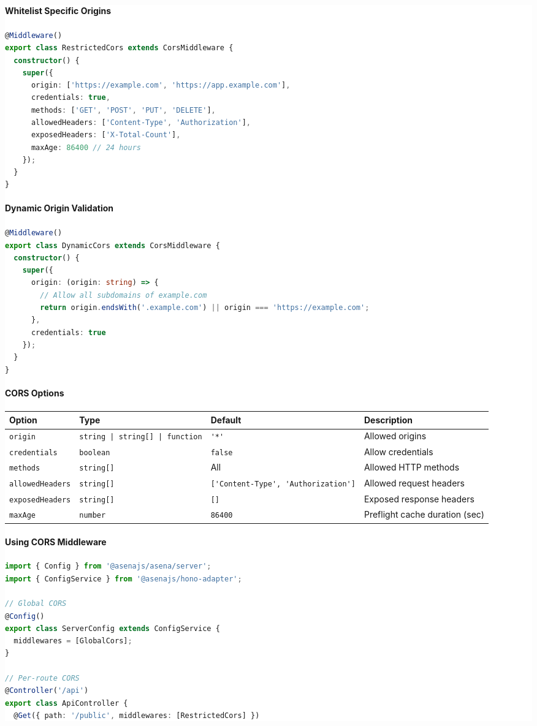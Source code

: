 #### Whitelist Specific Origins

```typescript
@Middleware()
export class RestrictedCors extends CorsMiddleware {
  constructor() {
    super({
      origin: ['https://example.com', 'https://app.example.com'],
      credentials: true,
      methods: ['GET', 'POST', 'PUT', 'DELETE'],
      allowedHeaders: ['Content-Type', 'Authorization'],
      exposedHeaders: ['X-Total-Count'],
      maxAge: 86400 // 24 hours
    });
  }
}
```

#### Dynamic Origin Validation

```typescript
@Middleware()
export class DynamicCors extends CorsMiddleware {
  constructor() {
    super({
      origin: (origin: string) => {
        // Allow all subdomains of example.com
        return origin.endsWith('.example.com') || origin === 'https://example.com';
      },
      credentials: true
    });
  }
}
```

#### CORS Options

| Option           | Type                          | Default    | Description                     |
|:-----------------|:------------------------------|:-----------|:--------------------------------|
| `origin`         | `string \| string[] \| function` | `'*'`   | Allowed origins                 |
| `credentials`    | `boolean`                     | `false`    | Allow credentials               |
| `methods`        | `string[]`                    | All        | Allowed HTTP methods            |
| `allowedHeaders` | `string[]`                    | `['Content-Type', 'Authorization']` | Allowed request headers |
| `exposedHeaders` | `string[]`                    | `[]`       | Exposed response headers        |
| `maxAge`         | `number`                      | `86400`    | Preflight cache duration (sec)  |

#### Using CORS Middleware

```typescript
import { Config } from '@asenajs/asena/server';
import { ConfigService } from '@asenajs/hono-adapter';

// Global CORS
@Config()
export class ServerConfig extends ConfigService {
  middlewares = [GlobalCors];
}

// Per-route CORS
@Controller('/api')
export class ApiController {
  @Get({ path: '/public', middlewares: [RestrictedCors] })
```